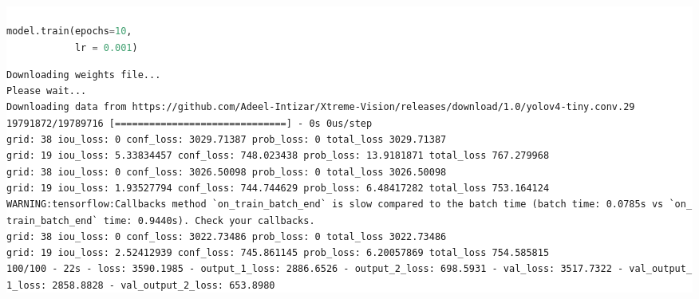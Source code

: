 ```python

model.train(epochs=10,
            lr = 0.001)
```

    Downloading weights file...
    Please wait...
    Downloading data from https://github.com/Adeel-Intizar/Xtreme-Vision/releases/download/1.0/yolov4-tiny.conv.29
    19791872/19789716 [==============================] - 0s 0us/step
    grid: 38 iou_loss: 0 conf_loss: 3029.71387 prob_loss: 0 total_loss 3029.71387
    grid: 19 iou_loss: 5.33834457 conf_loss: 748.023438 prob_loss: 13.9181871 total_loss 767.279968
    grid: 38 iou_loss: 0 conf_loss: 3026.50098 prob_loss: 0 total_loss 3026.50098
    grid: 19 iou_loss: 1.93527794 conf_loss: 744.744629 prob_loss: 6.48417282 total_loss 753.164124
    WARNING:tensorflow:Callbacks method `on_train_batch_end` is slow compared to the batch time (batch time: 0.0785s vs `on_train_batch_end` time: 0.9440s). Check your callbacks.
    grid: 38 iou_loss: 0 conf_loss: 3022.73486 prob_loss: 0 total_loss 3022.73486
    grid: 19 iou_loss: 2.52412939 conf_loss: 745.861145 prob_loss: 6.20057869 total_loss 754.585815
    100/100 - 22s - loss: 3590.1985 - output_1_loss: 2886.6526 - output_2_loss: 698.5931 - val_loss: 3517.7322 - val_output_1_loss: 2858.8828 - val_output_2_loss: 653.8980
    
